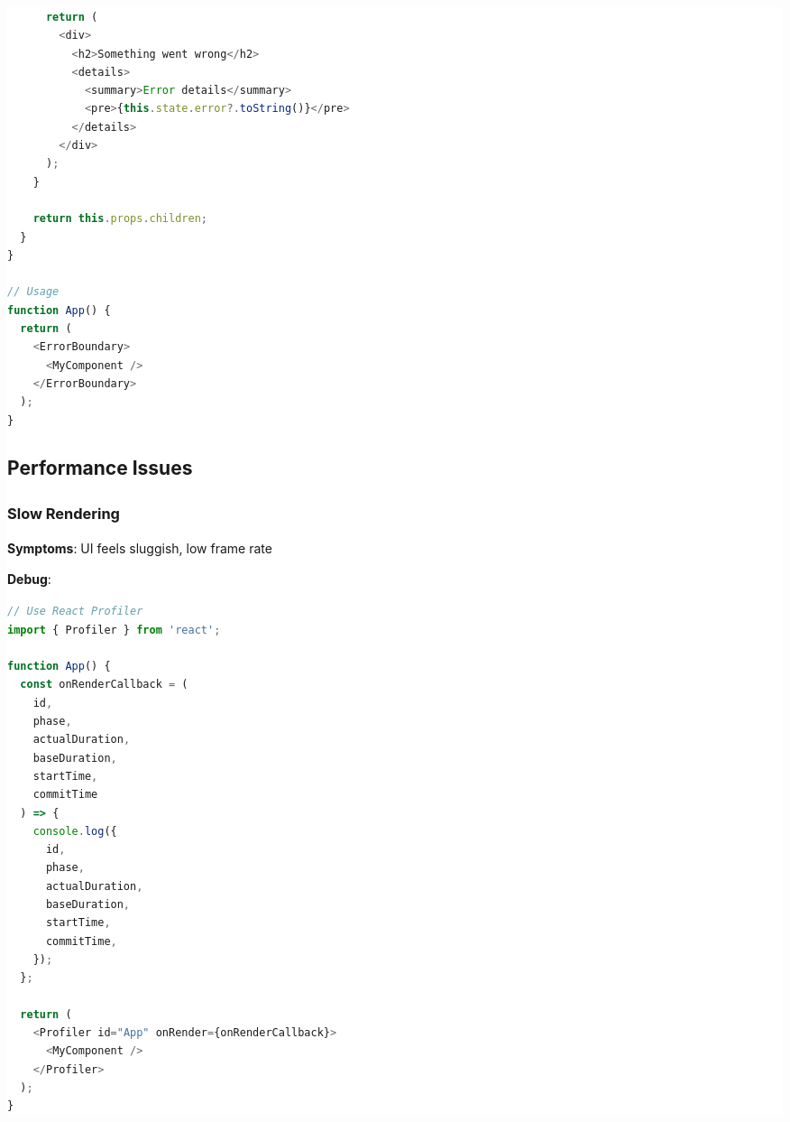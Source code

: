 ```typescript
      return (
        <div>
          <h2>Something went wrong</h2>
          <details>
            <summary>Error details</summary>
            <pre>{this.state.error?.toString()}</pre>
          </details>
        </div>
      );
    }

    return this.props.children;
  }
}

// Usage
function App() {
  return (
    <ErrorBoundary>
      <MyComponent />
    </ErrorBoundary>
  );
}
```

## Performance Issues

### Slow Rendering

**Symptoms**: UI feels sluggish, low frame rate

**Debug**:

```typescript
// Use React Profiler
import { Profiler } from 'react';

function App() {
  const onRenderCallback = (
    id,
    phase,
    actualDuration,
    baseDuration,
    startTime,
    commitTime
  ) => {
    console.log({
      id,
      phase,
      actualDuration,
      baseDuration,
      startTime,
      commitTime,
    });
  };

  return (
    <Profiler id="App" onRender={onRenderCallback}>
      <MyComponent />
    </Profiler>
  );
}
```
